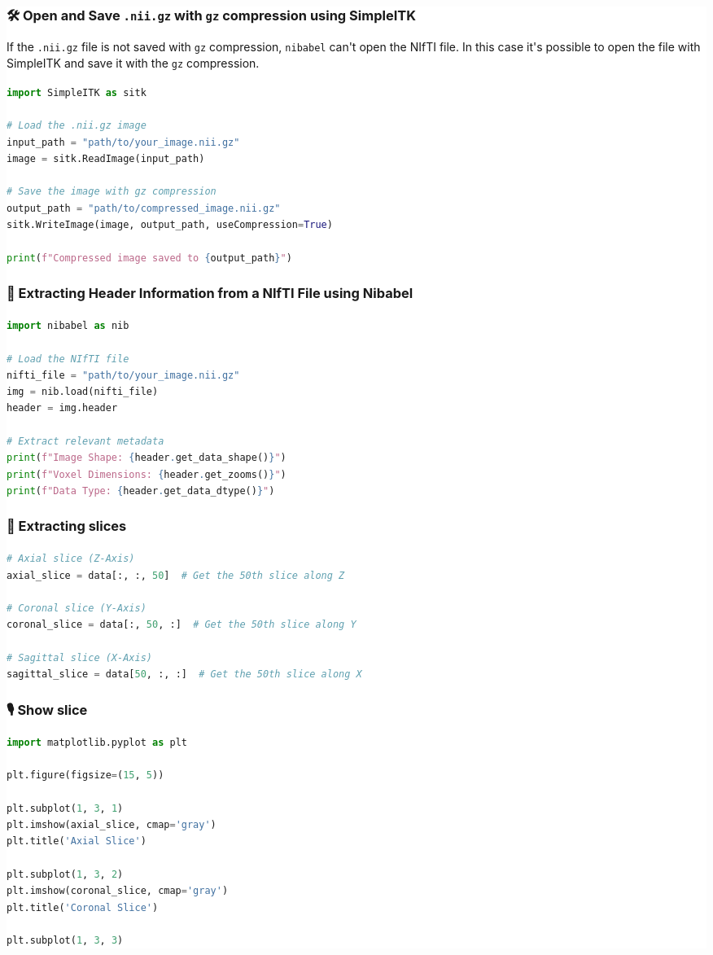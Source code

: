 ### 🛠️ Open and Save `.nii.gz` with `gz` compression using SimpleITK

If the `.nii.gz` file is not saved with `gz` compression, `nibabel` can't open the NIfTI file. In this case it's possible to open the file with SimpleITK and save it with the `gz` compression.

```python
import SimpleITK as sitk

# Load the .nii.gz image
input_path = "path/to/your_image.nii.gz"
image = sitk.ReadImage(input_path)

# Save the image with gz compression
output_path = "path/to/compressed_image.nii.gz"
sitk.WriteImage(image, output_path, useCompression=True)

print(f"Compressed image saved to {output_path}")
```

### 📑 Extracting Header Information from a NIfTI File using Nibabel

```python
import nibabel as nib

# Load the NIfTI file
nifti_file = "path/to/your_image.nii.gz"
img = nib.load(nifti_file)
header = img.header

# Extract relevant metadata
print(f"Image Shape: {header.get_data_shape()}")
print(f"Voxel Dimensions: {header.get_zooms()}")
print(f"Data Type: {header.get_data_dtype()}")
```

### 🍕 Extracting slices

```python
# Axial slice (Z-Axis)
axial_slice = data[:, :, 50]  # Get the 50th slice along Z

# Coronal slice (Y-Axis)
coronal_slice = data[:, 50, :]  # Get the 50th slice along Y

# Sagittal slice (X-Axis)
sagittal_slice = data[50, :, :]  # Get the 50th slice along X
```

### 🎙️ Show slice

```python
import matplotlib.pyplot as plt

plt.figure(figsize=(15, 5))

plt.subplot(1, 3, 1)
plt.imshow(axial_slice, cmap='gray')
plt.title('Axial Slice')

plt.subplot(1, 3, 2)
plt.imshow(coronal_slice, cmap='gray')
plt.title('Coronal Slice')

plt.subplot(1, 3, 3)
```